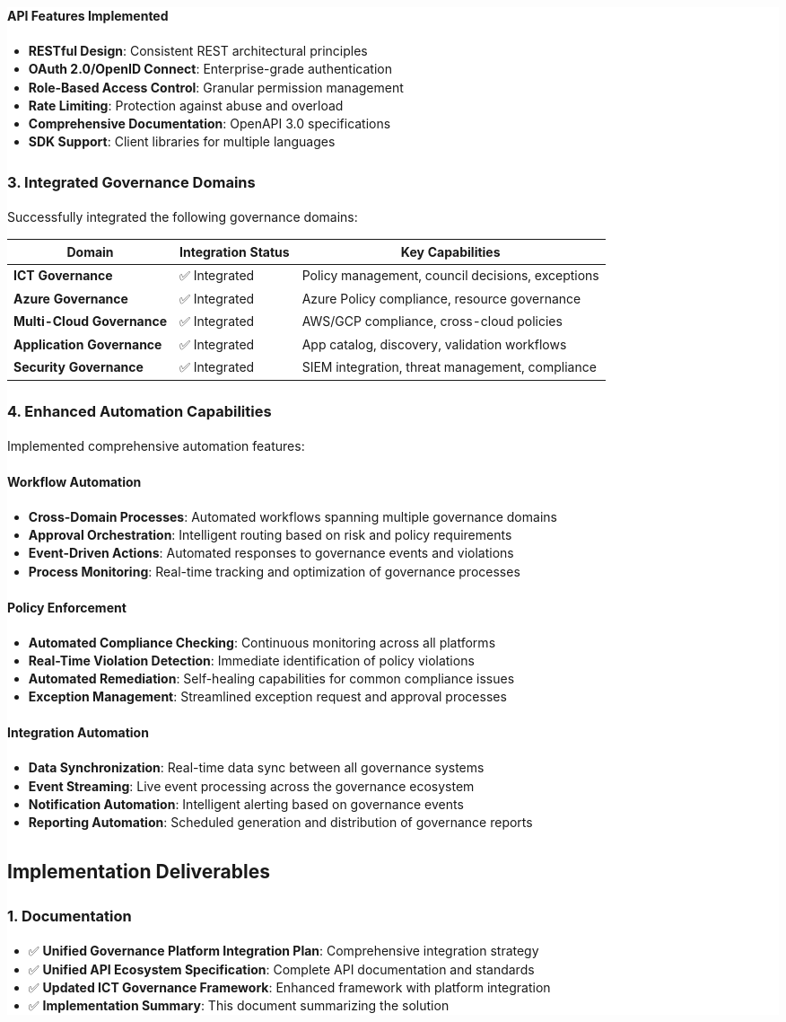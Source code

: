 #### API Features Implemented
- **RESTful Design**: Consistent REST architectural principles
- **OAuth 2.0/OpenID Connect**: Enterprise-grade authentication
- **Role-Based Access Control**: Granular permission management
- **Rate Limiting**: Protection against abuse and overload
- **Comprehensive Documentation**: OpenAPI 3.0 specifications
- **SDK Support**: Client libraries for multiple languages

### 3. Integrated Governance Domains

Successfully integrated the following governance domains:

| Domain | Integration Status | Key Capabilities |
|--------|-------------------|------------------|
| **ICT Governance** | ✅ Integrated | Policy management, council decisions, exceptions |
| **Azure Governance** | ✅ Integrated | Azure Policy compliance, resource governance |
| **Multi-Cloud Governance** | ✅ Integrated | AWS/GCP compliance, cross-cloud policies |
| **Application Governance** | ✅ Integrated | App catalog, discovery, validation workflows |
| **Security Governance** | ✅ Integrated | SIEM integration, threat management, compliance |

### 4. Enhanced Automation Capabilities

Implemented comprehensive automation features:

#### Workflow Automation
- **Cross-Domain Processes**: Automated workflows spanning multiple governance domains
- **Approval Orchestration**: Intelligent routing based on risk and policy requirements
- **Event-Driven Actions**: Automated responses to governance events and violations
- **Process Monitoring**: Real-time tracking and optimization of governance processes

#### Policy Enforcement
- **Automated Compliance Checking**: Continuous monitoring across all platforms
- **Real-Time Violation Detection**: Immediate identification of policy violations
- **Automated Remediation**: Self-healing capabilities for common compliance issues
- **Exception Management**: Streamlined exception request and approval processes

#### Integration Automation
- **Data Synchronization**: Real-time data sync between all governance systems
- **Event Streaming**: Live event processing across the governance ecosystem
- **Notification Automation**: Intelligent alerting based on governance events
- **Reporting Automation**: Scheduled generation and distribution of governance reports

## Implementation Deliverables

### 1. Documentation
- ✅ **Unified Governance Platform Integration Plan**: Comprehensive integration strategy
- ✅ **Unified API Ecosystem Specification**: Complete API documentation and standards
- ✅ **Updated ICT Governance Framework**: Enhanced framework with platform integration
- ✅ **Implementation Summary**: This document summarizing the solution
